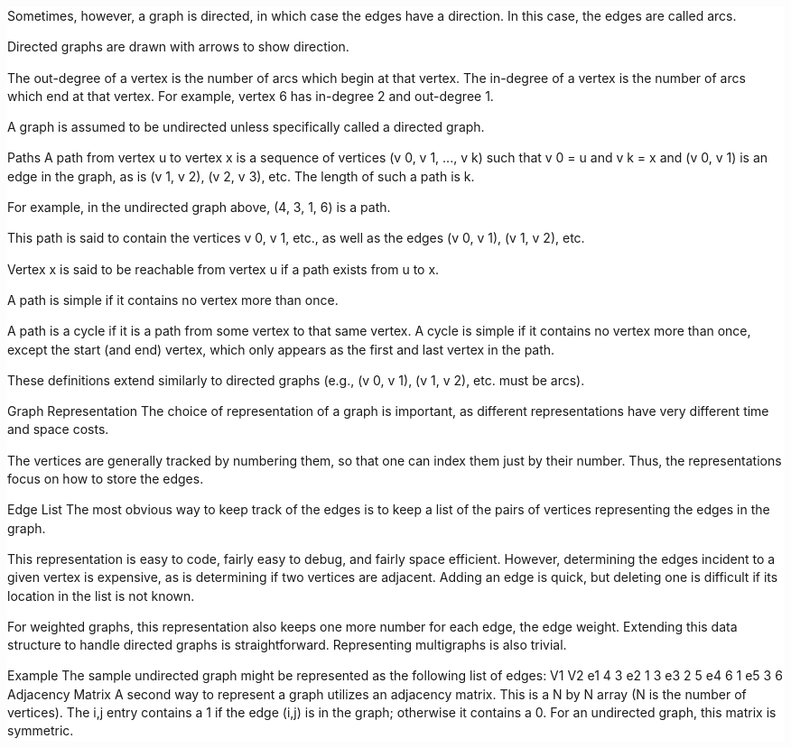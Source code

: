 Sometimes, however, a graph is directed, in which case the edges have a direction. In this case, the edges are called arcs.

Directed graphs are drawn with arrows to show direction. 

The out-degree of a vertex is the number of arcs which begin at that vertex. The in-degree of a vertex is the number of arcs which end at that vertex. For example, vertex 6 has in-degree 2 and out-degree 1.

A graph is assumed to be undirected unless specifically called a directed graph.

Paths
A path from vertex u to vertex x is a sequence of vertices (v 0, v 1, ..., v k) such that v 0 = u and v k = x and (v 0, v 1) is an edge in the graph, as is (v 1, v 2), (v 2, v 3), etc. The length of such a path is k.

For example, in the undirected graph above, (4, 3, 1, 6) is a path. 

This path is said to contain the vertices v 0, v 1, etc., as well as the edges (v 0, v 1), (v 1, v 2), etc.

Vertex x is said to be reachable from vertex u if a path exists from u to x.

A path is simple if it contains no vertex more than once.

A path is a cycle if it is a path from some vertex to that same vertex. A cycle is simple if it contains no vertex more than once, except the start (and end) vertex, which only appears as the first and last vertex in the path.

These definitions extend similarly to directed graphs (e.g., (v 0, v 1), (v 1, v 2), etc. must be arcs).

Graph Representation
The choice of representation of a graph is important, as different representations have very different time and space costs.

The vertices are generally tracked by numbering them, so that one can index them just by their number. Thus, the representations focus on how to store the edges.

Edge List
The most obvious way to keep track of the edges is to keep a list of the pairs of vertices representing the edges in the graph.

This representation is easy to code, fairly easy to debug, and fairly space efficient. However, determining the edges incident to a given vertex is expensive, as is determining if two vertices are adjacent. Adding an edge is quick, but deleting one is difficult if its location in the list is not known.

For weighted graphs, this representation also keeps one more number for each edge, the edge weight. Extending this data structure to handle directed graphs is straightforward. Representing multigraphs is also trivial.

Example
The sample undirected graph might be represented as the following list of edges:
 	V1	V2
e1	4	3
e2	1	3
e3	2	5
e4	6	1
e5	3	6
Adjacency Matrix
A second way to represent a graph utilizes an adjacency matrix. This is a N by N array (N is the number of vertices). The i,j entry contains a 1 if the edge (i,j) is in the graph; otherwise it contains a 0. For an undirected graph, this matrix is symmetric.
